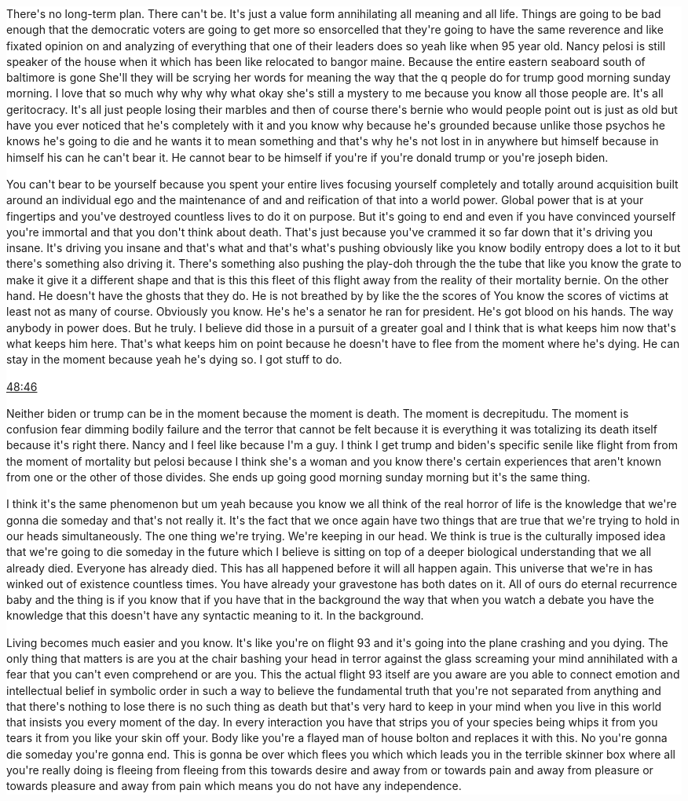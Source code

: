 There's no long-term plan. There can't be. It's just a value form annihilating all meaning and all life. Things are going to be bad enough that the democratic voters are going to get more so ensorcelled that they're going to have the same reverence and like fixated opinion on and analyzing of everything that one of their leaders does so yeah like when 95 year old. Nancy pelosi is still speaker of the house when it which has been like relocated to bangor maine. Because the entire eastern seaboard south of baltimore is gone She'll they will be scrying her words for meaning the way that the q people do for trump good morning sunday morning. I love that so much why why why what okay she's still a mystery to me because you know all those people are. It's all geritocracy. It's all just people losing their marbles and then of course there's bernie who would people point out is just as old but have you ever noticed that he's completely with it and you know why because he's grounded because unlike those psychos he knows he's going to die and he wants it to mean something and that's why he's not lost in in anywhere but himself because in himself his can he can't bear it. He cannot bear to be himself if you're if you're donald trump or you're joseph biden.

You can't bear to be yourself because you spent your entire lives focusing yourself completely and totally around acquisition built around an individual ego and the maintenance of and and reification of that into a world power. Global power that is at your fingertips and you've destroyed countless lives to do it on purpose. But it's going to end and even if you have convinced yourself you're immortal and that you don't think about death. That's just because you've crammed it so far down that it's driving you insane. It's driving you insane and that's what and that's what's pushing obviously like you know bodily entropy does a lot to it but there's something also driving it. There's something also pushing the play-doh through the the tube that like you know the grate to make it give it a different shape and that is this this fleet of this flight away from the reality of their mortality bernie. On the other hand. He doesn't have the ghosts that they do. He is not breathed by by like the the scores of You know the scores of victims at least not as many of course. Obviously you know. He's he's a senator he ran for president. He's got blood on his hands. The way anybody in power does. But he truly. I believe did those in a pursuit of a greater goal and I think that is what keeps him now that's what keeps him here. That's what keeps him on point because he doesn't have to flee from the moment where he's dying. He can stay in the moment because yeah he's dying so. I got stuff to do.

[48:46](https://youtu.be/oSx7Qk5bFyc?t=48m46s)

Neither biden or trump can be in the moment because the moment is death. The moment is decrepitudu. The moment is confusion fear dimming bodily failure and the terror that cannot be felt because it is everything it was totalizing its death itself because it's right there. Nancy and I feel like because I'm a guy. I think I get trump and biden's specific senile like flight from from the moment of mortality but pelosi because I think she's a woman and you know there's certain experiences that aren't known from one or the other of those divides. She ends up going good morning sunday morning but it's the same thing.

I think it's the same phenomenon but um yeah because you know we all think of the real horror of life is the knowledge that we're gonna die someday and that's not really it. It's the fact that we once again have two things that are true that we're trying to hold in our heads simultaneously. The one thing we're trying. We're keeping in our head. We think is true is the culturally imposed idea that we're going to die someday in the future which I believe is sitting on top of a deeper biological understanding that we all already died. Everyone has already died. This has all happened before it will all happen again. This universe that we're in has winked out of existence countless times. You have already your gravestone has both dates on it. All of ours do eternal recurrence baby and the thing is if you know that if you have that in the background the way that when you watch a debate you have the knowledge that this doesn't have any syntactic meaning to it. In the background.

Living becomes much easier and you know. It's like you're on flight 93 and it's going into the plane crashing and you dying. The only thing that matters is are you at the chair bashing your head in terror against the glass screaming your mind annihilated with a fear that you can't even comprehend or are you. This the actual flight 93 itself are you aware are you able to connect emotion and intellectual belief in symbolic order in such a way to believe the fundamental truth that you're not separated from anything and that there's nothing to lose there is no such thing as death but that's very hard to keep in your mind when you live in this world that insists you every moment of the day. In every interaction you have that strips you of your species being whips it from you tears it from you like your skin off your. Body like you're a flayed man of house bolton and replaces it with this. No you're gonna die someday you're gonna end. This is gonna be over which flees you which which leads you in the terrible skinner box where all you're really doing is fleeing from fleeing from this towards desire and away from or towards pain and away from pleasure or towards pleasure and away from pain which means you do not have any independence.
